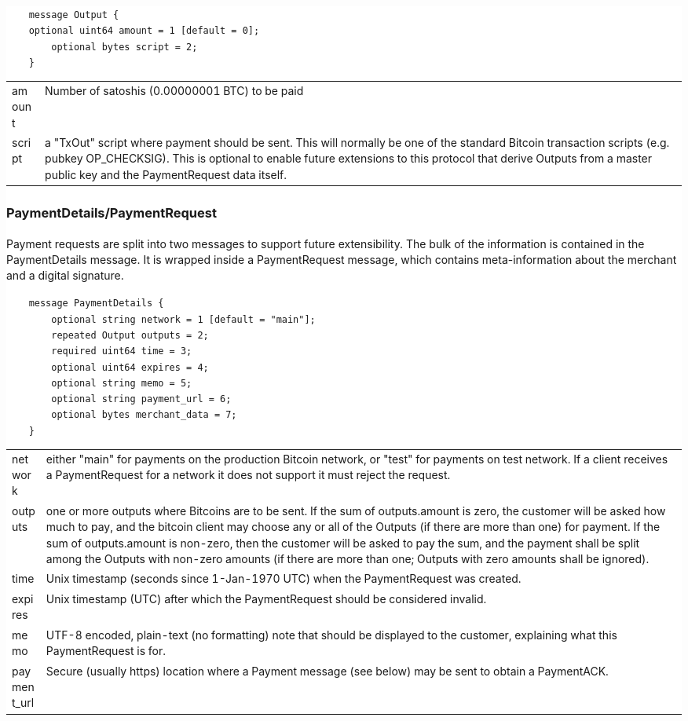 ``` 
    message Output {
    optional uint64 amount = 1 [default = 0];
        optional bytes script = 2;
    }
```

|        |                                                                                                                                                                                                                                                                                                 |
| ------ | ----------------------------------------------------------------------------------------------------------------------------------------------------------------------------------------------------------------------------------------------------------------------------------------------- |
| amount | Number of satoshis (0.00000001 BTC) to be paid                                                                                                                                                                                                                                                  |
| script | a "TxOut" script where payment should be sent. This will normally be one of the standard Bitcoin transaction scripts (e.g. pubkey OP\_CHECKSIG). This is optional to enable future extensions to this protocol that derive Outputs from a master public key and the PaymentRequest data itself. |

### PaymentDetails/PaymentRequest

Payment requests are split into two messages to support future
extensibility. The bulk of the information is contained in the
PaymentDetails message. It is wrapped inside a PaymentRequest message,
which contains meta-information about the merchant and a digital
signature.

``` 
    message PaymentDetails {
        optional string network = 1 [default = "main"];
        repeated Output outputs = 2;
        required uint64 time = 3;
        optional uint64 expires = 4;
        optional string memo = 5;
        optional string payment_url = 6;
        optional bytes merchant_data = 7;
    }
```

|                |                                                                                                                                                                                                                                                                                                                                                                                                                                                                                       |
| -------------- | ------------------------------------------------------------------------------------------------------------------------------------------------------------------------------------------------------------------------------------------------------------------------------------------------------------------------------------------------------------------------------------------------------------------------------------------------------------------------------------- |
| network        | either "main" for payments on the production Bitcoin network, or "test" for payments on test network. If a client receives a PaymentRequest for a network it does not support it must reject the request.                                                                                                                                                                                                                                                                             |
| outputs        | one or more outputs where Bitcoins are to be sent. If the sum of outputs.amount is zero, the customer will be asked how much to pay, and the bitcoin client may choose any or all of the Outputs (if there are more than one) for payment. If the sum of outputs.amount is non-zero, then the customer will be asked to pay the sum, and the payment shall be split among the Outputs with non-zero amounts (if there are more than one; Outputs with zero amounts shall be ignored). |
| time           | Unix timestamp (seconds since 1-Jan-1970 UTC) when the PaymentRequest was created.                                                                                                                                                                                                                                                                                                                                                                                                    |
| expires        | Unix timestamp (UTC) after which the PaymentRequest should be considered invalid.                                                                                                                                                                                                                                                                                                                                                                                                     |
| memo           | UTF-8 encoded, plain-text (no formatting) note that should be displayed to the customer, explaining what this PaymentRequest is for.                                                                                                                                                                                                                                                                                                                                                  |
| payment\_url   | Secure (usually https) location where a Payment message (see below) may be sent to obtain a PaymentACK.                                                                                                                                                                                                                                                                                                                                                                               |